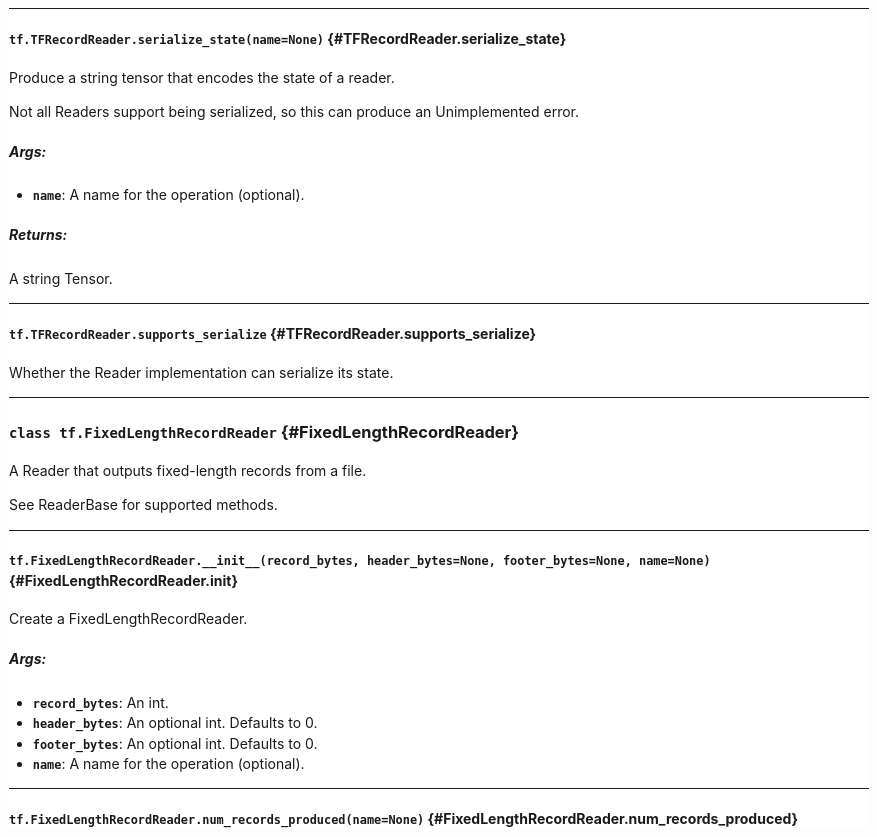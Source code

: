 
- - -

#### `tf.TFRecordReader.serialize_state(name=None)` {#TFRecordReader.serialize_state}

Produce a string tensor that encodes the state of a reader.

Not all Readers support being serialized, so this can produce an
Unimplemented error.

##### Args:


*  <b>`name`</b>: A name for the operation (optional).

##### Returns:

  A string Tensor.


- - -

#### `tf.TFRecordReader.supports_serialize` {#TFRecordReader.supports_serialize}

Whether the Reader implementation can serialize its state.



- - -

### `class tf.FixedLengthRecordReader` {#FixedLengthRecordReader}

A Reader that outputs fixed-length records from a file.

See ReaderBase for supported methods.
- - -

#### `tf.FixedLengthRecordReader.__init__(record_bytes, header_bytes=None, footer_bytes=None, name=None)` {#FixedLengthRecordReader.__init__}

Create a FixedLengthRecordReader.

##### Args:


*  <b>`record_bytes`</b>: An int.
*  <b>`header_bytes`</b>: An optional int. Defaults to 0.
*  <b>`footer_bytes`</b>: An optional int. Defaults to 0.
*  <b>`name`</b>: A name for the operation (optional).


- - -

#### `tf.FixedLengthRecordReader.num_records_produced(name=None)` {#FixedLengthRecordReader.num_records_produced}
